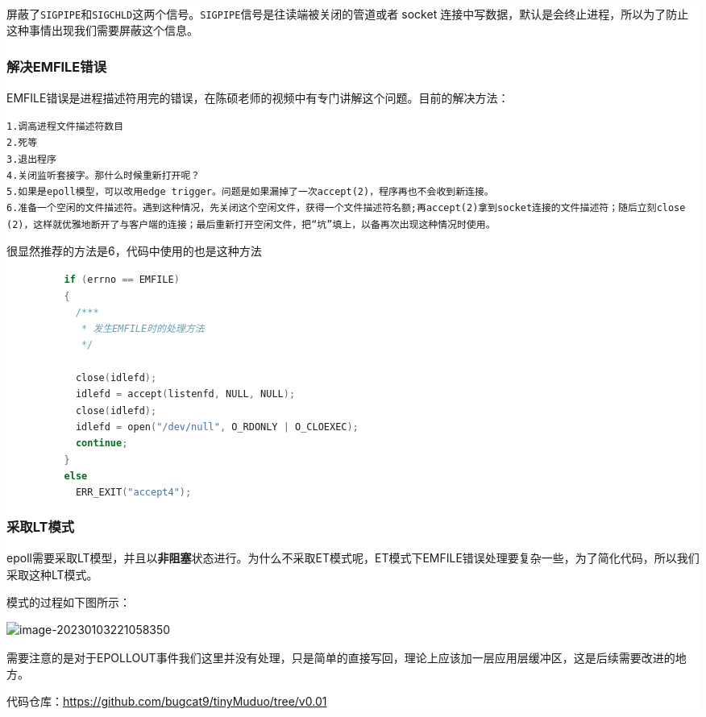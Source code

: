 屏蔽了`SIGPIPE`和`SIGCHLD`这两个信号。`SIGPIPE`信号是往读端被关闭的管道或者 socket 连接中写数据，默认是会终止进程，所以为了防止这种事情出现我们需要屏蔽这个信息。

### 解决EMFILE错误

EMFILE错误是进程描述符用完的错误，在陈硕老师的视频中有专门讲解这个问题。目前的解决方法：

```
1.调高进程文件描述符数目
2.死等
3.退出程序
4.关闭监听套接字。那什么时候重新打开呢？
5.如果是epoll模型，可以改用edge trigger。问题是如果漏掉了一次accept(2)，程序再也不会收到新连接。
6.准备一个空闲的文件描述符。遇到这种情况，先关闭这个空闲文件，获得一个文件描述符名额;再accept(2)拿到socket连接的文件描述符；随后立刻close(2)，这样就优雅地断开了与客户端的连接；最后重新打开空闲文件，把“坑”填上，以备再次出现这种情况时使用。
```

很显然推荐的方法是6，代码中使用的也是这种方法

```c++
          if (errno == EMFILE)
          {
            /***
             * 发生EMFILE时的处理方法
             */

            close(idlefd);
            idlefd = accept(listenfd, NULL, NULL);
            close(idlefd);
            idlefd = open("/dev/null", O_RDONLY | O_CLOEXEC);
            continue;
          }
          else
            ERR_EXIT("accept4");
```

### 采取LT模式

epoll需要采取LT模型，并且以**非阻塞**状态进行。为什么不采取ET模式呢，ET模式下EMFILE错误处理要复杂一些，为了简化代码，所以我们采取这种LT模式。

模式的过程如下图所示：

![image-20230103221058350](https://cdn.jsdelivr.net/gh/bugcat9/blog-image-bed@main/Linux/image-20230103221058350.png)

需要注意的是对于EPOLLOUT事件我们这里并没有处理，只是简单的直接写回，理论上应该加一层应用层缓冲区，这是后续需要改进的地方。

代码仓库：https://github.com/bugcat9/tinyMuduo/tree/v0.01